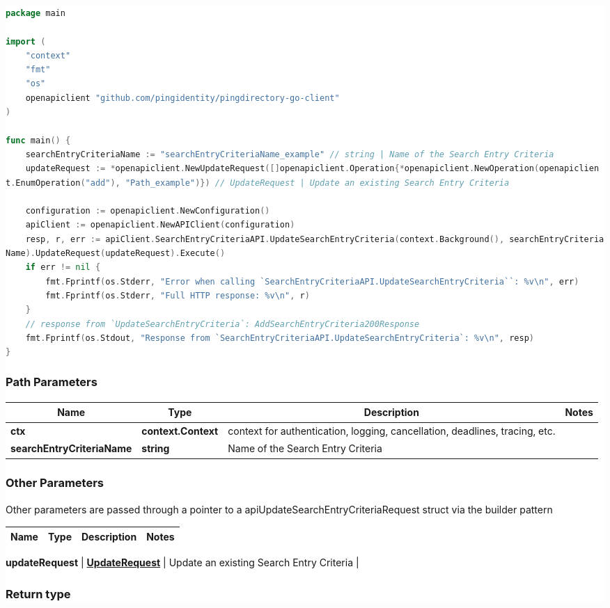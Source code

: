 ```go
package main

import (
    "context"
    "fmt"
    "os"
    openapiclient "github.com/pingidentity/pingdirectory-go-client"
)

func main() {
    searchEntryCriteriaName := "searchEntryCriteriaName_example" // string | Name of the Search Entry Criteria
    updateRequest := *openapiclient.NewUpdateRequest([]openapiclient.Operation{*openapiclient.NewOperation(openapiclient.EnumOperation("add"), "Path_example")}) // UpdateRequest | Update an existing Search Entry Criteria

    configuration := openapiclient.NewConfiguration()
    apiClient := openapiclient.NewAPIClient(configuration)
    resp, r, err := apiClient.SearchEntryCriteriaAPI.UpdateSearchEntryCriteria(context.Background(), searchEntryCriteriaName).UpdateRequest(updateRequest).Execute()
    if err != nil {
        fmt.Fprintf(os.Stderr, "Error when calling `SearchEntryCriteriaAPI.UpdateSearchEntryCriteria``: %v\n", err)
        fmt.Fprintf(os.Stderr, "Full HTTP response: %v\n", r)
    }
    // response from `UpdateSearchEntryCriteria`: AddSearchEntryCriteria200Response
    fmt.Fprintf(os.Stdout, "Response from `SearchEntryCriteriaAPI.UpdateSearchEntryCriteria`: %v\n", resp)
}
```

### Path Parameters


Name | Type | Description  | Notes
------------- | ------------- | ------------- | -------------
**ctx** | **context.Context** | context for authentication, logging, cancellation, deadlines, tracing, etc.
**searchEntryCriteriaName** | **string** | Name of the Search Entry Criteria | 

### Other Parameters

Other parameters are passed through a pointer to a apiUpdateSearchEntryCriteriaRequest struct via the builder pattern


Name | Type | Description  | Notes
------------- | ------------- | ------------- | -------------

 **updateRequest** | [**UpdateRequest**](UpdateRequest.md) | Update an existing Search Entry Criteria | 

### Return type
